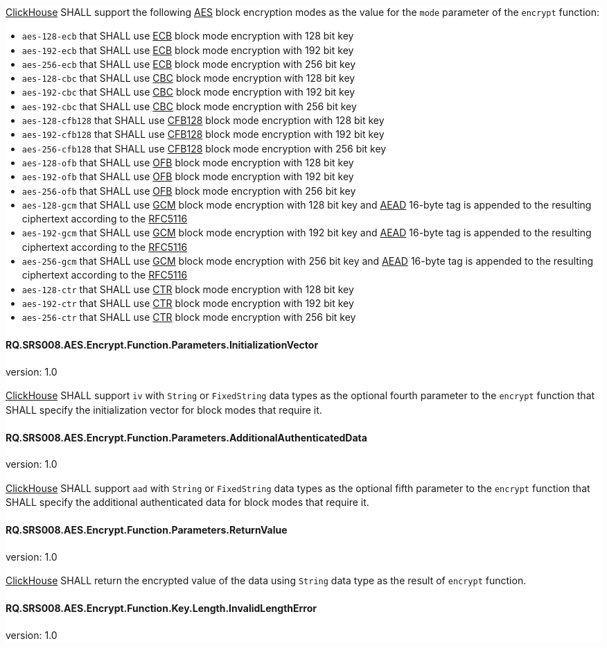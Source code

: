 [ClickHouse] SHALL support the following [AES] block encryption modes as the value for the `mode` parameter
of the `encrypt` function:

* `aes-128-ecb` that SHALL use [ECB] block mode encryption with 128 bit key
* `aes-192-ecb` that SHALL use [ECB] block mode encryption with 192 bit key
* `aes-256-ecb` that SHALL use [ECB] block mode encryption with 256 bit key
* `aes-128-cbc` that SHALL use [CBC] block mode encryption with 128 bit key
* `aes-192-cbc` that SHALL use [CBC] block mode encryption with 192 bit key
* `aes-192-cbc` that SHALL use [CBC] block mode encryption with 256 bit key
* `aes-128-cfb128` that SHALL use [CFB128] block mode encryption with 128 bit key
* `aes-192-cfb128` that SHALL use [CFB128] block mode encryption with 192 bit key
* `aes-256-cfb128` that SHALL use [CFB128] block mode encryption with 256 bit key
* `aes-128-ofb` that SHALL use [OFB] block mode encryption with 128 bit key
* `aes-192-ofb` that SHALL use [OFB] block mode encryption with 192 bit key
* `aes-256-ofb` that SHALL use [OFB] block mode encryption with 256 bit key
* `aes-128-gcm` that SHALL use [GCM] block mode encryption with 128 bit key
   and [AEAD] 16-byte tag is appended to the resulting ciphertext according to
   the [RFC5116]
* `aes-192-gcm` that SHALL use [GCM] block mode encryption with 192 bit key
   and [AEAD] 16-byte tag is appended to the resulting ciphertext according to
   the [RFC5116]
* `aes-256-gcm` that SHALL use [GCM] block mode encryption with 256 bit key
   and [AEAD] 16-byte tag is appended to the resulting ciphertext according to
   the [RFC5116]
*  `aes-128-ctr` that SHALL use [CTR] block mode encryption with 128 bit key
*  `aes-192-ctr` that SHALL use [CTR] block mode encryption with 192 bit key
*  `aes-256-ctr` that SHALL use [CTR] block mode encryption with 256 bit key

#### RQ.SRS008.AES.Encrypt.Function.Parameters.InitializationVector
version: 1.0

[ClickHouse] SHALL support `iv` with `String` or `FixedString` data types as the optional fourth
parameter to the `encrypt` function that SHALL specify the initialization vector for block modes that require
it.

#### RQ.SRS008.AES.Encrypt.Function.Parameters.AdditionalAuthenticatedData
version: 1.0

[ClickHouse] SHALL support `aad` with `String` or `FixedString` data types as the optional fifth
parameter to the `encrypt` function that SHALL specify the additional authenticated data
for block modes that require it.

#### RQ.SRS008.AES.Encrypt.Function.Parameters.ReturnValue
version: 1.0

[ClickHouse] SHALL return the encrypted value of the data
using `String` data type as the result of `encrypt` function.

#### RQ.SRS008.AES.Encrypt.Function.Key.Length.InvalidLengthError
version: 1.0


[AEAD]: #aead
[OpenSSL]: https://www.openssl.org/
[LowCardinality]: https://clickhouse.tech/docs/en/sql-reference/data-types/lowcardinality/
[MergeTree]: https://clickhouse.tech/docs/en/engines/table-engines/mergetree-family/mergetree/
[MySQL Database Engine]: https://clickhouse.tech/docs/en/engines/database-engines/mysql/
[MySQL Table Engine]: https://clickhouse.tech/docs/en/engines/table-engines/integrations/mysql/
[MySQL Table Function]: https://clickhouse.tech/docs/en/sql-reference/table-functions/mysql/
[MySQL Dictionary]: https://clickhouse.tech/docs/en/sql-reference/dictionaries/external-dictionaries/external-dicts-dict-sources/#dicts-external_dicts_dict_sources-mysql
[GCM]: https://en.wikipedia.org/wiki/Galois/Counter_Mode
[CTR]: https://en.wikipedia.org/wiki/Block_cipher_mode_of_operation#Counter_(CTR)
[CBC]: https://en.wikipedia.org/wiki/Block_cipher_mode_of_operation#Cipher_block_chaining_(CBC)
[ECB]: https://en.wikipedia.org/wiki/Block_cipher_mode_of_operation#Electronic_codebook_(ECB)
[CFB]: https://en.wikipedia.org/wiki/Block_cipher_mode_of_operation#Cipher_feedback_(CFB)
[CFB128]: https://en.wikipedia.org/wiki/Block_cipher_mode_of_operation#Cipher_feedback_(CFB)
[OFB]: https://en.wikipedia.org/wiki/Block_cipher_mode_of_operation#Output_feedback_(OFB)
[GDPR]: https://en.wikipedia.org/wiki/General_Data_Protection_Regulation
[RFC5116]: https://tools.ietf.org/html/rfc5116#section-5.1
[MySQL]: https://www.mysql.com/
[MySQL 5.7]: https://dev.mysql.com/doc/refman/5.7/en/
[MySQL aes_encrypt]: https://dev.mysql.com/doc/refman/5.7/en/encryption-functions.html#function_aes-encrypt
[MySQL aes_decrypt]: https://dev.mysql.com/doc/refman/5.7/en/encryption-functions.html#function_aes-decrypt
[AES]: https://en.wikipedia.org/wiki/Advanced_Encryption_Standard
[ClickHouse]: https://clickhouse.tech
[GitHub repository]: https://github.com/ClickHouse/ClickHouse/blob/master/tests/testflows/aes_encryption/requirements/requirements.md
[Revision history]: https://github.com/ClickHouse/ClickHouse/commits/master/tests/testflows/aes_encryption/requirements/requirements.md
[Git]: https://git-scm.com/
[NIST test vectors]: https://csrc.nist.gov/Projects/Cryptographic-Algorithm-Validation-Program